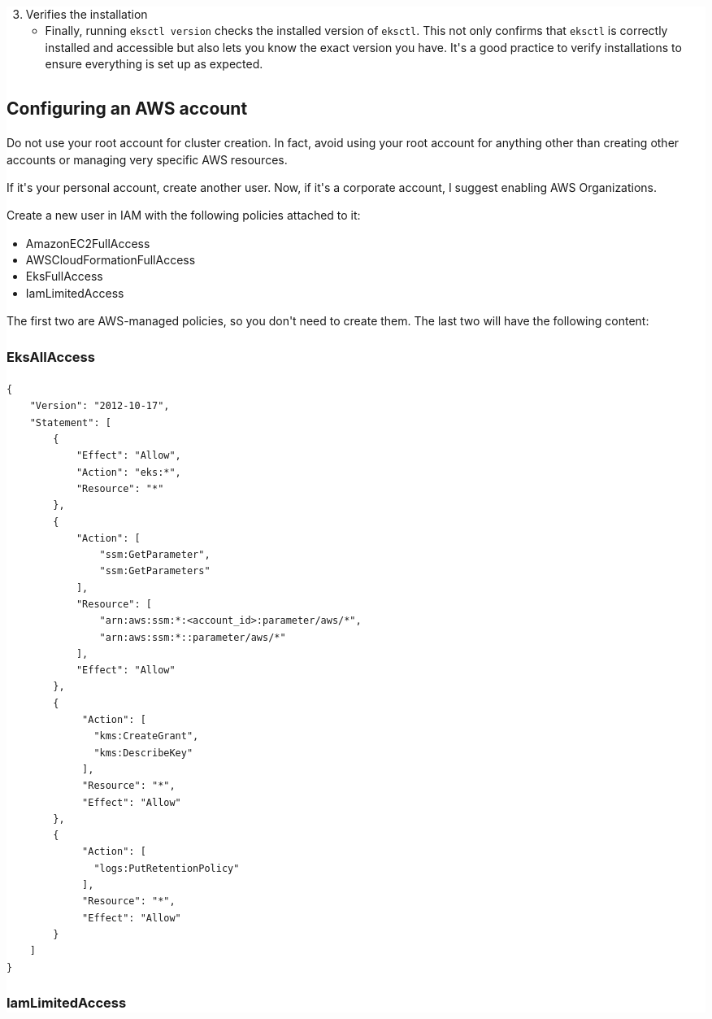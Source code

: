 3. Verifies the installation
   - Finally, running `eksctl version` checks the installed version of `eksctl`. This not only confirms that `eksctl` is correctly installed and accessible but also lets you know the exact version you have. It's a good practice to verify installations to ensure everything is set up as expected.

## Configuring an AWS account
Do not use your root account for cluster creation. In fact, avoid using your root account for anything other than creating other accounts or managing very specific AWS resources.

If it's your personal account, create another user. Now, if it's a corporate account, I suggest enabling AWS Organizations.

Create a new user in IAM with the following policies attached to it:

- AmazonEC2FullAccess
- AWSCloudFormationFullAccess
- EksFullAccess
- IamLimitedAccess
  
The first two are AWS-managed policies, so you don't need to create them. The last two will have the following content:

### EksAllAccess
```
{
    "Version": "2012-10-17",
    "Statement": [
        {
            "Effect": "Allow",
            "Action": "eks:*",
            "Resource": "*"
        },
        {
            "Action": [
                "ssm:GetParameter",
                "ssm:GetParameters"
            ],
            "Resource": [
                "arn:aws:ssm:*:<account_id>:parameter/aws/*",
                "arn:aws:ssm:*::parameter/aws/*"
            ],
            "Effect": "Allow"
        },
        {
             "Action": [
               "kms:CreateGrant",
               "kms:DescribeKey"
             ],
             "Resource": "*",
             "Effect": "Allow"
        },
        {
             "Action": [
               "logs:PutRetentionPolicy"
             ],
             "Resource": "*",
             "Effect": "Allow"
        }        
    ]
}
```
### IamLimitedAccess
